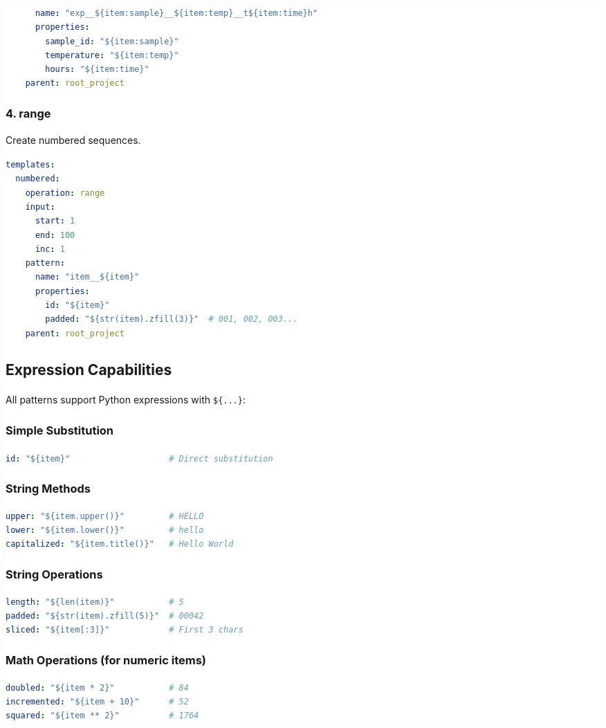 ```yaml
      name: "exp__${item:sample}__${item:temp}__t${item:time}h"
      properties:
        sample_id: "${item:sample}"
        temperature: "${item:temp}"
        hours: "${item:time}"
    parent: root_project
```

### 4. range
Create numbered sequences.

```yaml
templates:
  numbered:
    operation: range
    input:
      start: 1
      end: 100
      inc: 1
    pattern:
      name: "item__${item}"
      properties:
        id: "${item}"
        padded: "${str(item).zfill(3)}"  # 001, 002, 003...
    parent: root_project
```

## Expression Capabilities

All patterns support Python expressions with `${...}`:

### Simple Substitution
```yaml
id: "${item}"                    # Direct substitution
```

### String Methods
```yaml
upper: "${item.upper()}"         # HELLO
lower: "${item.lower()}"         # hello
capitalized: "${item.title()}"   # Hello World
```

### String Operations
```yaml
length: "${len(item)}"           # 5
padded: "${str(item).zfill(5)}"  # 00042
sliced: "${item[:3]}"            # First 3 chars
```

### Math Operations (for numeric items)
```yaml
doubled: "${item * 2}"           # 84
incremented: "${item + 10}"      # 52
squared: "${item ** 2}"          # 1764
```
